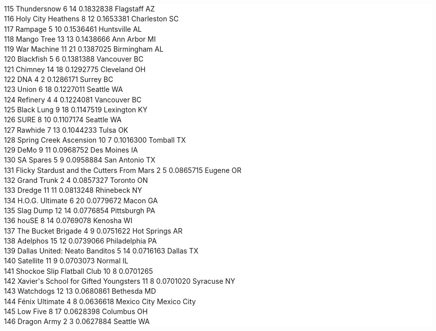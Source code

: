   115  Thundersnow                                     6       14    0.1832838  Flagstaff                      AZ             
  116  Holy City Heathens                              8       12    0.1653381  Charleston                     SC             
  117  Rampage                                         5       10    0.1536461  Huntsville                     AL             
  118  Mango Tree                                     13       13    0.1438666  Ann Arbor                      MI             
  119  War Machine                                    11       21    0.1387025  Birmingham                     AL             
  120  Blackfish                                       5        6    0.1381388  Vancouver                      BC             
  121  Chimney                                        14       18    0.1292775  Cleveland                      OH             
  122  DNA                                             4        2    0.1286171  Surrey                         BC             
  123  Union                                           6       18    0.1227011  Seattle                        WA             
  124  Refinery                                        4        4    0.1224081  Vancouver                      BC             
  125  Black Lung                                      9       18    0.1147519  Lexington                      KY             
  126  SURE                                            8       10    0.1107174  Seattle                        WA             
  127  Rawhide                                         7       13    0.1044233  Tulsa                          OK             
  128  Spring Creek Ascension                         10        7    0.1016300  Tomball                        TX             
  129  DeMo                                            9       11    0.0968752  Des Moines                     IA             
  130  SA Spares                                       5        9    0.0958884  San Antonio                    TX             
  131  Flicky Stardust and the Cutters From Mars       2        5    0.0865715  Eugene                         OR             
  132  Grand Trunk                                     2        4    0.0857327  Toronto                        ON             
  133  Dredge                                         11       11    0.0813248  Rhinebeck                      NY             
  134  H.O.G. Ultimate                                 6       20    0.0779672  Macon                          GA             
  135  Slag Dump                                      12       14    0.0776854  Pittsburgh                     PA             
  136  houSE                                           8       14    0.0769078  Kenosha                        WI             
  137  The Bucket Brigade                              4        9    0.0751622  Hot Springs                    AR             
  138  Adelphos                                       15       12    0.0739066  Philadelphia                   PA             
  139  Dallas United: Neato Banditos                   5       14    0.0716163  Dallas                         TX             
  140  Satellite                                      11        9    0.0703073  Normal                         IL             
  141  Shockoe Slip Flatball Club                     10        8    0.0701265                                                
  142  Xavier's School for Gifted Youngsters          11        8    0.0701020  Syracuse                       NY             
  143  Watchdogs                                      12       13    0.0680861  Bethesda                       MD             
  144  Fénix Ultimate                                  4        8    0.0636618  Mexico City                    Mexico City    
  145  Low Five                                        8       17    0.0628398  Columbus                       OH             
  146  Dragon Army                                     2        3    0.0627884  Seattle                        WA             